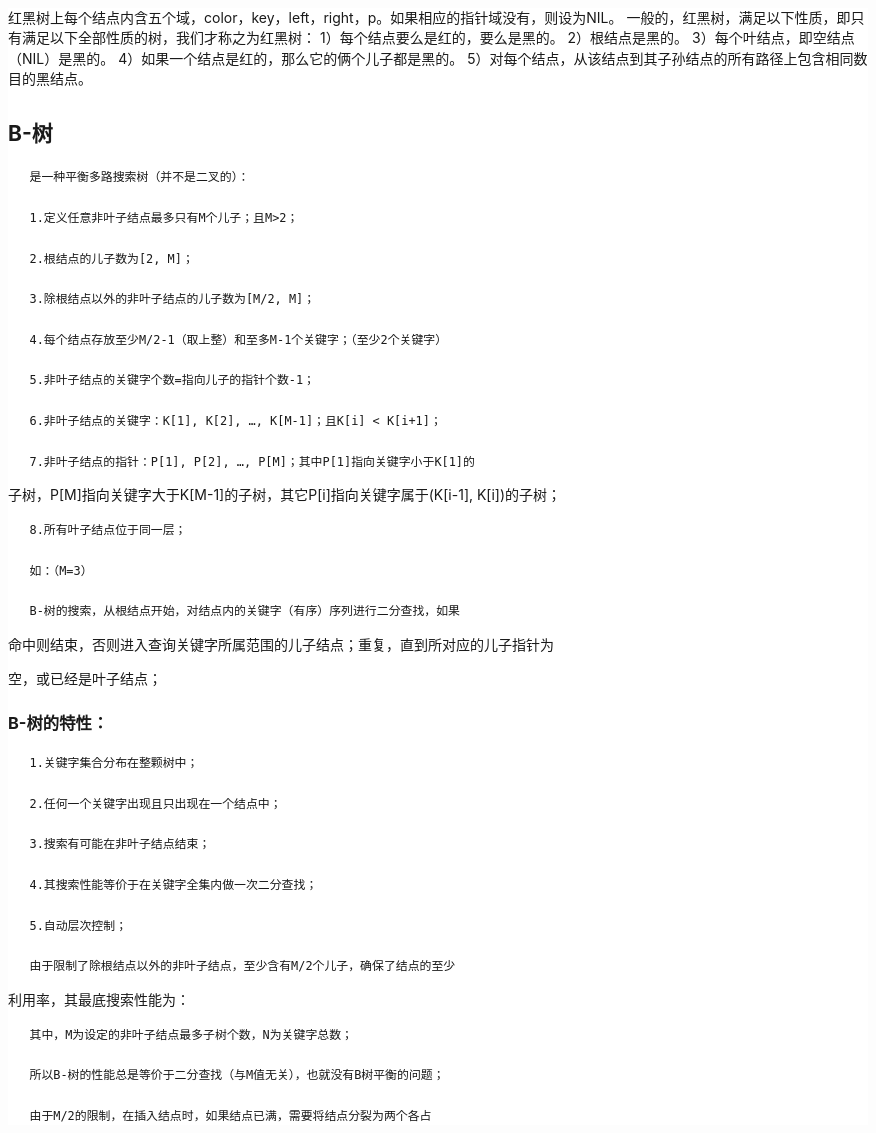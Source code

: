 红黑树上每个结点内含五个域，color，key，left，right，p。如果相应的指针域没有，则设为NIL。
一般的，红黑树，满足以下性质，即只有满足以下全部性质的树，我们才称之为红黑树：
1）每个结点要么是红的，要么是黑的。
2）根结点是黑的。
3）每个叶结点，即空结点（NIL）是黑的。
4）如果一个结点是红的，那么它的俩个儿子都是黑的。
5）对每个结点，从该结点到其子孙结点的所有路径上包含相同数目的黑结点。

## B-树

       是一种平衡多路搜索树（并不是二叉的）：

       1.定义任意非叶子结点最多只有M个儿子；且M>2；

       2.根结点的儿子数为[2, M]；

       3.除根结点以外的非叶子结点的儿子数为[M/2, M]；

       4.每个结点存放至少M/2-1（取上整）和至多M-1个关键字；（至少2个关键字）

       5.非叶子结点的关键字个数=指向儿子的指针个数-1；

       6.非叶子结点的关键字：K[1], K[2], …, K[M-1]；且K[i] < K[i+1]；

       7.非叶子结点的指针：P[1], P[2], …, P[M]；其中P[1]指向关键字小于K[1]的

子树，P[M]指向关键字大于K[M-1]的子树，其它P[i]指向关键字属于(K[i-1], K[i])的子树；

       8.所有叶子结点位于同一层；

       如：（M=3）

       B-树的搜索，从根结点开始，对结点内的关键字（有序）序列进行二分查找，如果

命中则结束，否则进入查询关键字所属范围的儿子结点；重复，直到所对应的儿子指针为

空，或已经是叶子结点；

### B-树的特性：

       1.关键字集合分布在整颗树中；

       2.任何一个关键字出现且只出现在一个结点中；

       3.搜索有可能在非叶子结点结束；

       4.其搜索性能等价于在关键字全集内做一次二分查找；

       5.自动层次控制；

       由于限制了除根结点以外的非叶子结点，至少含有M/2个儿子，确保了结点的至少

利用率，其最底搜索性能为：

    

       其中，M为设定的非叶子结点最多子树个数，N为关键字总数；

       所以B-树的性能总是等价于二分查找（与M值无关），也就没有B树平衡的问题；

       由于M/2的限制，在插入结点时，如果结点已满，需要将结点分裂为两个各占
